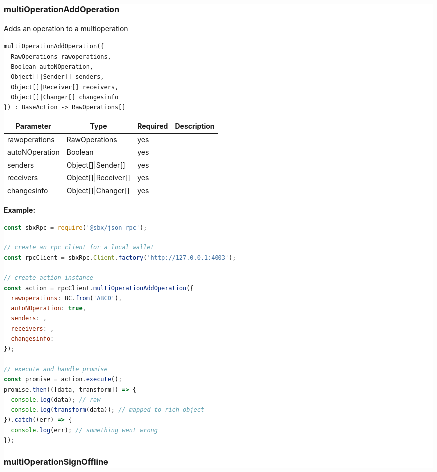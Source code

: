 ### multiOperationAddOperation

Adds an operation to a multioperation

```
multiOperationAddOperation({
  RawOperations rawoperations, 
  Boolean autoNOperation, 
  Object[]|Sender[] senders, 
  Object[]|Receiver[] receivers, 
  Object[]|Changer[] changesinfo
}) : BaseAction -> RawOperations[]
```

| Parameter | Type | Required | Description |
|---|---|---|---|
|rawoperations|RawOperations|yes||
|autoNOperation|Boolean|yes||
|senders|Object[]\|Sender[]|yes||
|receivers|Object[]\|Receiver[]|yes||
|changesinfo|Object[]\|Changer[]|yes||
**Example:**

```js
const sbxRpc = require('@sbx/json-rpc');

// create an rpc client for a local wallet
const rpcClient = sbxRpc.Client.factory('http://127.0.0.1:4003');

// create action instance
const action = rpcClient.multiOperationAddOperation({
  rawoperations: BC.from('ABCD'), 
  autoNOperation: true, 
  senders: , 
  receivers: , 
  changesinfo: 
});

// execute and handle promise
const promise = action.execute();
promise.then(([data, transform]) => {
  console.log(data); // raw
  console.log(transform(data)); // mapped to rich object
}).catch((err) => {
  console.log(err); // something went wrong
});
```

### multiOperationSignOffline
